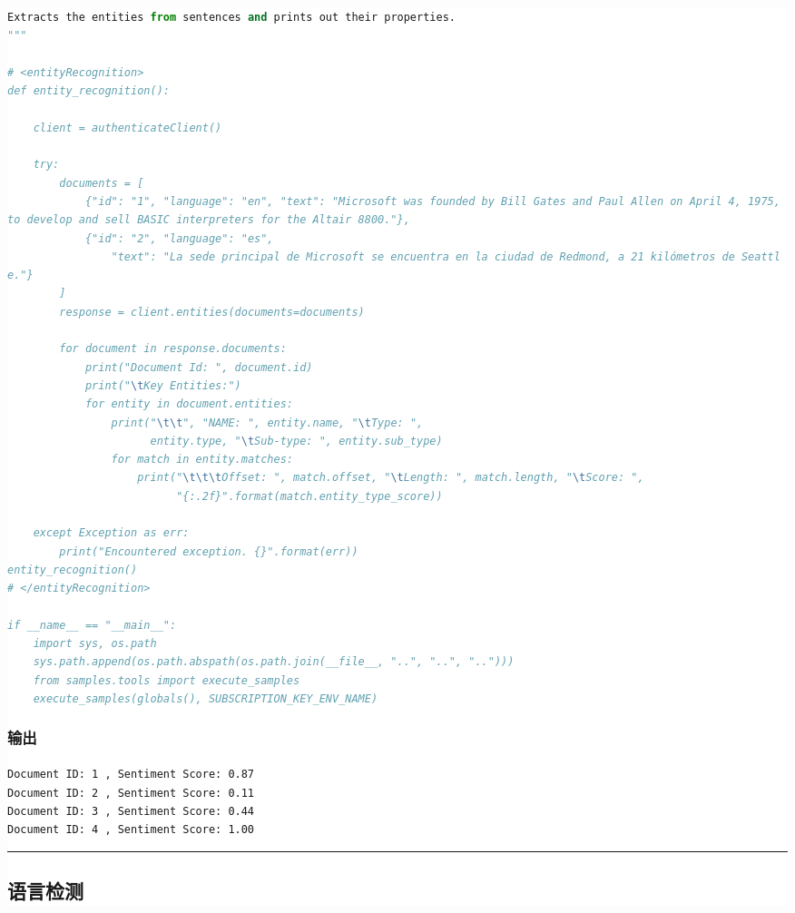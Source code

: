 ```python
Extracts the entities from sentences and prints out their properties.
"""

# <entityRecognition>
def entity_recognition():
    
    client = authenticateClient()

    try:
        documents = [
            {"id": "1", "language": "en", "text": "Microsoft was founded by Bill Gates and Paul Allen on April 4, 1975, to develop and sell BASIC interpreters for the Altair 8800."},
            {"id": "2", "language": "es",
                "text": "La sede principal de Microsoft se encuentra en la ciudad de Redmond, a 21 kilómetros de Seattle."}
        ]
        response = client.entities(documents=documents)

        for document in response.documents:
            print("Document Id: ", document.id)
            print("\tKey Entities:")
            for entity in document.entities:
                print("\t\t", "NAME: ", entity.name, "\tType: ",
                      entity.type, "\tSub-type: ", entity.sub_type)
                for match in entity.matches:
                    print("\t\t\tOffset: ", match.offset, "\tLength: ", match.length, "\tScore: ",
                          "{:.2f}".format(match.entity_type_score))

    except Exception as err:
        print("Encountered exception. {}".format(err))
entity_recognition()
# </entityRecognition>

if __name__ == "__main__":
    import sys, os.path
    sys.path.append(os.path.abspath(os.path.join(__file__, "..", "..", "..")))    
    from samples.tools import execute_samples
    execute_samples(globals(), SUBSCRIPTION_KEY_ENV_NAME)
```

### <a name="output"></a>输出

```console
Document ID: 1 , Sentiment Score: 0.87
Document ID: 2 , Sentiment Score: 0.11
Document ID: 3 , Sentiment Score: 0.44
Document ID: 4 , Sentiment Score: 1.00
```

---

## <a name="language-detection"></a>语言检测

